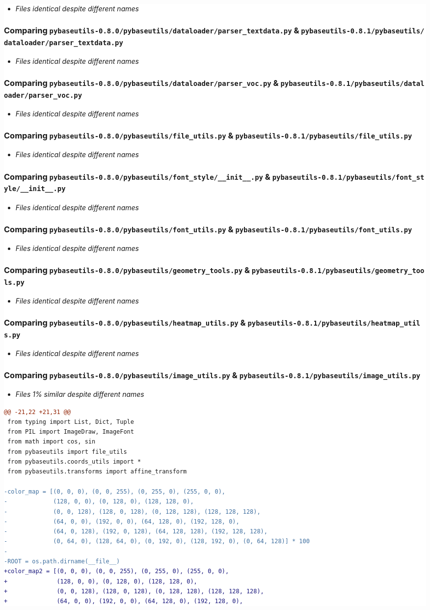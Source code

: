  * *Files identical despite different names*

### Comparing `pybaseutils-0.8.0/pybaseutils/dataloader/parser_textdata.py` & `pybaseutils-0.8.1/pybaseutils/dataloader/parser_textdata.py`

 * *Files identical despite different names*

### Comparing `pybaseutils-0.8.0/pybaseutils/dataloader/parser_voc.py` & `pybaseutils-0.8.1/pybaseutils/dataloader/parser_voc.py`

 * *Files identical despite different names*

### Comparing `pybaseutils-0.8.0/pybaseutils/file_utils.py` & `pybaseutils-0.8.1/pybaseutils/file_utils.py`

 * *Files identical despite different names*

### Comparing `pybaseutils-0.8.0/pybaseutils/font_style/__init__.py` & `pybaseutils-0.8.1/pybaseutils/font_style/__init__.py`

 * *Files identical despite different names*

### Comparing `pybaseutils-0.8.0/pybaseutils/font_utils.py` & `pybaseutils-0.8.1/pybaseutils/font_utils.py`

 * *Files identical despite different names*

### Comparing `pybaseutils-0.8.0/pybaseutils/geometry_tools.py` & `pybaseutils-0.8.1/pybaseutils/geometry_tools.py`

 * *Files identical despite different names*

### Comparing `pybaseutils-0.8.0/pybaseutils/heatmap_utils.py` & `pybaseutils-0.8.1/pybaseutils/heatmap_utils.py`

 * *Files identical despite different names*

### Comparing `pybaseutils-0.8.0/pybaseutils/image_utils.py` & `pybaseutils-0.8.1/pybaseutils/image_utils.py`

 * *Files 1% similar despite different names*

```diff
@@ -21,22 +21,31 @@
 from typing import List, Dict, Tuple
 from PIL import ImageDraw, ImageFont
 from math import cos, sin
 from pybaseutils import file_utils
 from pybaseutils.coords_utils import *
 from pybaseutils.transforms import affine_transform
 
-color_map = [(0, 0, 0), (0, 0, 255), (0, 255, 0), (255, 0, 0),
-             (128, 0, 0), (0, 128, 0), (128, 128, 0),
-             (0, 0, 128), (128, 0, 128), (0, 128, 128), (128, 128, 128),
-             (64, 0, 0), (192, 0, 0), (64, 128, 0), (192, 128, 0),
-             (64, 0, 128), (192, 0, 128), (64, 128, 128), (192, 128, 128),
-             (0, 64, 0), (128, 64, 0), (0, 192, 0), (128, 192, 0), (0, 64, 128)] * 100
-
-ROOT = os.path.dirname(__file__)
+color_map2 = [(0, 0, 0), (0, 0, 255), (0, 255, 0), (255, 0, 0),
+              (128, 0, 0), (0, 128, 0), (128, 128, 0),
+              (0, 0, 128), (128, 0, 128), (0, 128, 128), (128, 128, 128),
+              (64, 0, 0), (192, 0, 0), (64, 128, 0), (192, 128, 0),
```